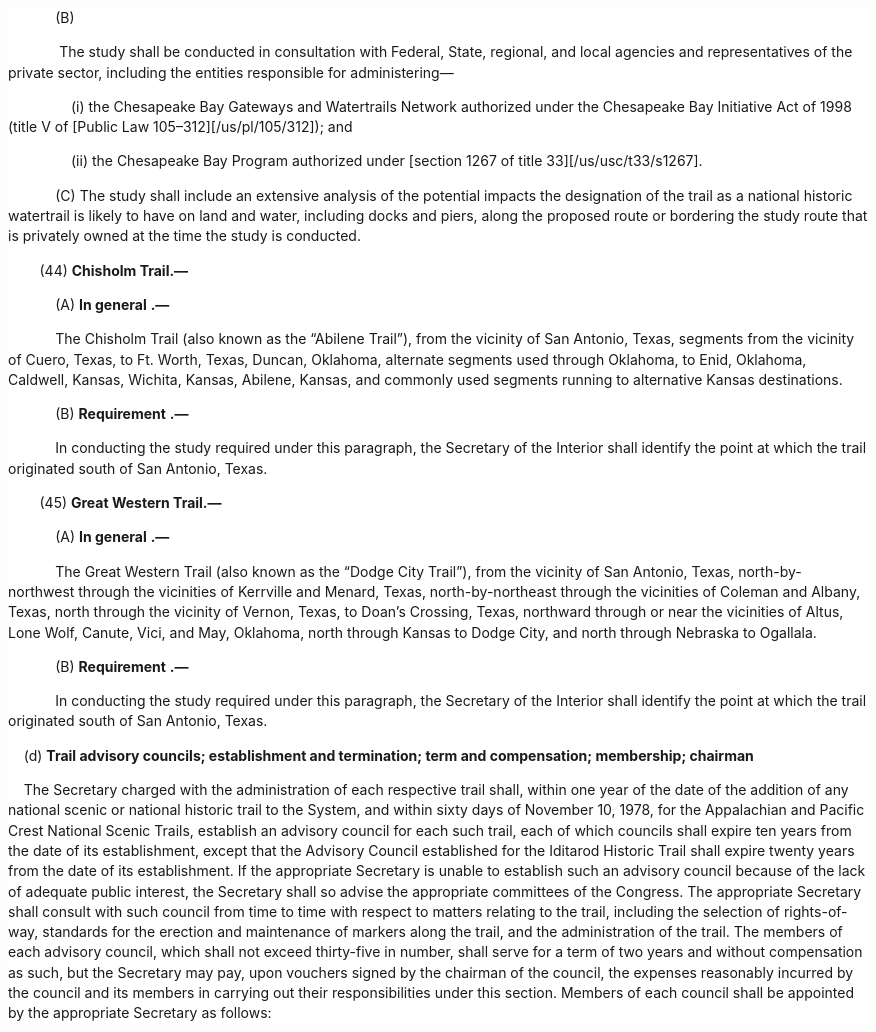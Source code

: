            (B)

             The study shall be conducted in consultation with Federal, State, regional, and local agencies and representatives of the private sector, including the entities responsible for administering—

                (i) the Chesapeake Bay Gateways and Watertrails Network authorized under the Chesapeake Bay Initiative Act of 1998 (title V of [Public Law 105–312][/us/pl/105/312]); and

                (ii) the Chesapeake Bay Program authorized under [section 1267 of title 33][/us/usc/t33/s1267].

            (C) The study shall include an extensive analysis of the potential impacts the designation of the trail as a national historic watertrail is likely to have on land and water, including docks and piers, along the proposed route or bordering the study route that is privately owned at the time the study is conducted.

        (44) __Chisholm Trail.—__ 

            (A)  __In general__  __.—__ 

            The Chisholm Trail (also known as the “Abilene Trail”), from the vicinity of San Antonio, Texas, segments from the vicinity of Cuero, Texas, to Ft. Worth, Texas, Duncan, Oklahoma, alternate segments used through Oklahoma, to Enid, Oklahoma, Caldwell, Kansas, Wichita, Kansas, Abilene, Kansas, and commonly used segments running to alternative Kansas destinations.

            (B)  __Requirement__  __.—__ 

            In conducting the study required under this paragraph, the Secretary of the Interior shall identify the point at which the trail originated south of San Antonio, Texas.

        (45) __Great Western Trail.—__ 

            (A)  __In general__  __.—__ 

            The Great Western Trail (also known as the “Dodge City Trail”), from the vicinity of San Antonio, Texas, north-by-northwest through the vicinities of Kerrville and Menard, Texas, north-by-northeast through the vicinities of Coleman and Albany, Texas, north through the vicinity of Vernon, Texas, to Doan’s Crossing, Texas, northward through or near the vicinities of Altus, Lone Wolf, Canute, Vici, and May, Oklahoma, north through Kansas to Dodge City, and north through Nebraska to Ogallala.

            (B)  __Requirement__  __.—__ 

            In conducting the study required under this paragraph, the Secretary of the Interior shall identify the point at which the trail originated south of San Antonio, Texas.

    (d) __Trail advisory councils; establishment and termination; term and compensation; membership; chairman__ 

    The Secretary charged with the administration of each respective trail shall, within one year of the date of the addition of any national scenic or national historic trail to the System, and within sixty days of November 10, 1978, for the Appalachian and Pacific Crest National Scenic Trails, establish an advisory council for each such trail, each of which councils shall expire ten years from the date of its establishment, except that the Advisory Council established for the Iditarod Historic Trail shall expire twenty years from the date of its establishment. If the appropriate Secretary is unable to establish such an advisory council because of the lack of adequate public interest, the Secretary shall so advise the appropriate committees of the Congress. The appropriate Secretary shall consult with such council from time to time with respect to matters relating to the trail, including the selection of rights-of-way, standards for the erection and maintenance of markers along the trail, and the administration of the trail. The members of each advisory council, which shall not exceed thirty-five in number, shall serve for a term of two years and without compensation as such, but the Secretary may pay, upon vouchers signed by the chairman of the council, the expenses reasonably incurred by the council and its members in carrying out their responsibilities under this section. Members of each council shall be appointed by the appropriate Secretary as follows:
